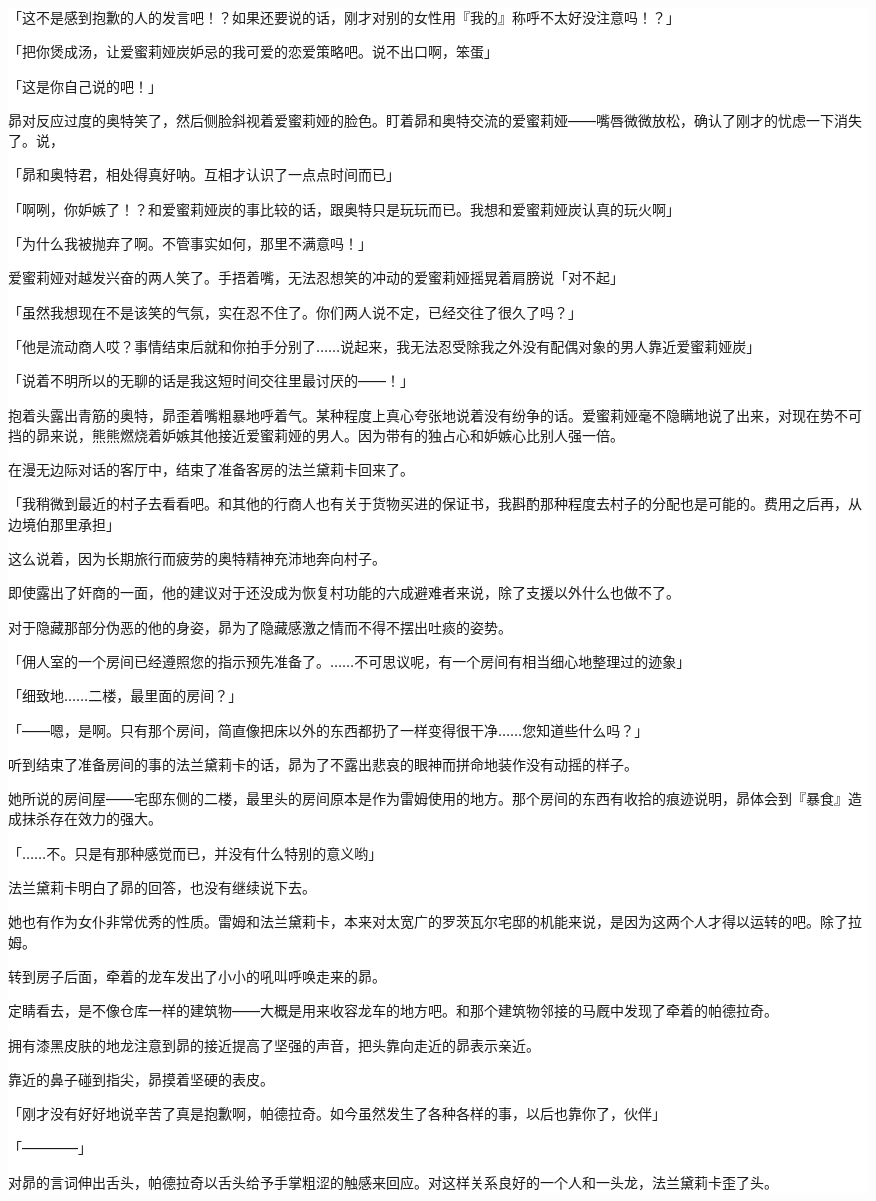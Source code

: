 「这不是感到抱歉的人的发言吧！？如果还要说的话，刚才对别的女性用『我的』称呼不太好没注意吗！？」

「把你煲成汤，让爱蜜莉娅炭妒忌的我可爱的恋爱策略吧。说不出口啊，笨蛋」

「这是你自己说的吧！」

昴对反应过度的奥特笑了，然后侧脸斜视着爱蜜莉娅的脸色。盯着昴和奥特交流的爱蜜莉娅――嘴唇微微放松，确认了刚才的忧虑一下消失了。说，

「昴和奥特君，相处得真好呐。互相才认识了一点点时间而已」

「啊咧，你妒嫉了！？和爱蜜莉娅炭的事比较的话，跟奥特只是玩玩而已。我想和爱蜜莉娅炭认真的玩火啊」

「为什么我被抛弃了啊。不管事实如何，那里不满意吗！」

爱蜜莉娅对越发兴奋的两人笑了。手捂着嘴，无法忍想笑的冲动的爱蜜莉娅摇晃着肩膀说「对不起」

「虽然我想现在不是该笑的气氛，实在忍不住了。你们两人说不定，已经交往了很久了吗？」

「他是流动商人哎？事情结束后就和你拍手分别了……说起来，我无法忍受除我之外没有配偶对象的男人靠近爱蜜莉娅炭」

「说着不明所以的无聊的话是我这短时间交往里最讨厌的――！」

抱着头露出青筋的奥特，昴歪着嘴粗暴地呼着气。某种程度上真心夸张地说着没有纷争的话。爱蜜莉娅毫不隐瞒地说了出来，对现在势不可挡的昴来说，熊熊燃烧着妒嫉其他接近爱蜜莉娅的男人。因为带有的独占心和妒嫉心比别人强一倍。

在漫无边际对话的客厅中，结束了准备客房的法兰黛莉卡回来了。

「我稍微到最近的村子去看看吧。和其他的行商人也有关于货物买进的保证书，我斟酌那种程度去村子的分配也是可能的。费用之后再，从边境伯那里承担」

这么说着，因为长期旅行而疲劳的奥特精神充沛地奔向村子。

即使露出了奸商的一面，他的建议对于还没成为恢复村功能的六成避难者来说，除了支援以外什么也做不了。

对于隐藏那部分伪恶的他的身姿，昴为了隐藏感激之情而不得不摆出吐痰的姿势。

「佣人室的一个房间已经遵照您的指示预先准备了。……不可思议呢，有一个房间有相当细心地整理过的迹象」

「细致地……二楼，最里面的房间？」

「――嗯，是啊。只有那个房间，简直像把床以外的东西都扔了一样变得很干净……您知道些什么吗？」

听到结束了准备房间的事的法兰黛莉卡的话，昴为了不露出悲哀的眼神而拼命地装作没有动摇的样子。

她所说的房间屋――宅邸东侧的二楼，最里头的房间原本是作为雷姆使用的地方。那个房间的东西有收拾的痕迹说明，昴体会到『暴食』造成抹杀存在效力的强大。

「……不。只是有那种感觉而已，并没有什么特别的意义哟」

法兰黛莉卡明白了昴的回答，也没有继续说下去。

她也有作为女仆非常优秀的性质。雷姆和法兰黛莉卡，本来对太宽广的罗茨瓦尔宅邸的机能来说，是因为这两个人才得以运转的吧。除了拉姆。

转到房子后面，牵着的龙车发出了小小的吼叫呼唤走来的昴。

定睛看去，是不像仓库一样的建筑物――大概是用来收容龙车的地方吧。和那个建筑物邻接的马厩中发现了牵着的帕德拉奇。

拥有漆黑皮肤的地龙注意到昴的接近提高了坚强的声音，把头靠向走近的昴表示亲近。

靠近的鼻子碰到指尖，昴摸着坚硬的表皮。

「刚才没有好好地说辛苦了真是抱歉啊，帕德拉奇。如今虽然发生了各种各样的事，以后也靠你了，伙伴」

「――――」

对昴的言词伸出舌头，帕德拉奇以舌头给予手掌粗涩的触感来回应。对这样关系良好的一个人和一头龙，法兰黛莉卡歪了头。
